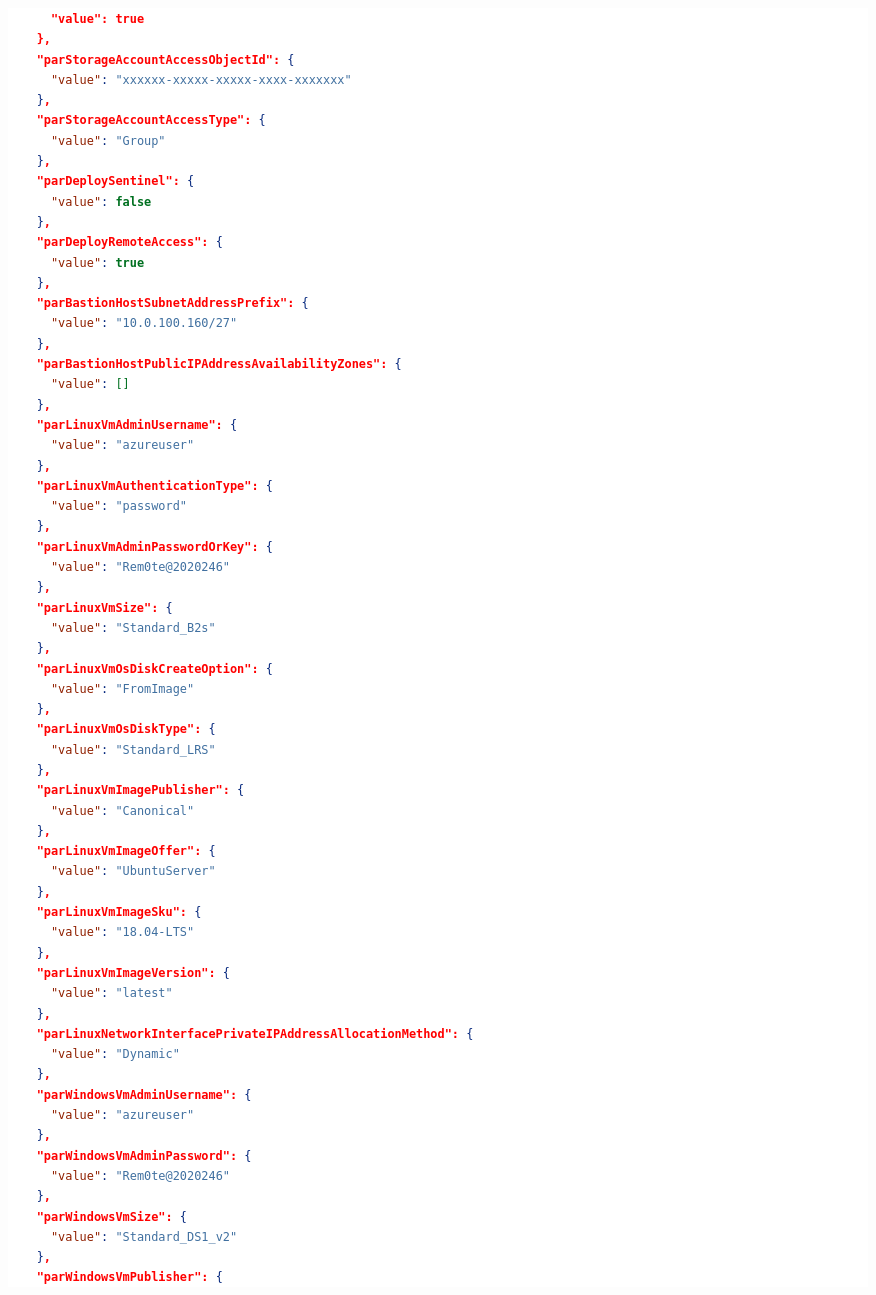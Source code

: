```json
      "value": true
    },
    "parStorageAccountAccessObjectId": {
      "value": "xxxxxx-xxxxx-xxxxx-xxxx-xxxxxxx"
    },
    "parStorageAccountAccessType": {
      "value": "Group"
    },    
    "parDeploySentinel": {
      "value": false
    },    
    "parDeployRemoteAccess": {
      "value": true
    },
    "parBastionHostSubnetAddressPrefix": {
      "value": "10.0.100.160/27"
    },
    "parBastionHostPublicIPAddressAvailabilityZones": {
      "value": []
    },
    "parLinuxVmAdminUsername": {
      "value": "azureuser"
    },
    "parLinuxVmAuthenticationType": {
      "value": "password"
    },
    "parLinuxVmAdminPasswordOrKey": {
      "value": "Rem0te@2020246"
    },
    "parLinuxVmSize": {
      "value": "Standard_B2s"
    },
    "parLinuxVmOsDiskCreateOption": {
      "value": "FromImage"
    },
    "parLinuxVmOsDiskType": {
      "value": "Standard_LRS"
    },
    "parLinuxVmImagePublisher": {
      "value": "Canonical"
    },
    "parLinuxVmImageOffer": {
      "value": "UbuntuServer"
    },
    "parLinuxVmImageSku": {
      "value": "18.04-LTS"
    },
    "parLinuxVmImageVersion": {
      "value": "latest"
    },
    "parLinuxNetworkInterfacePrivateIPAddressAllocationMethod": {
      "value": "Dynamic"
    },
    "parWindowsVmAdminUsername": {
      "value": "azureuser"
    },
    "parWindowsVmAdminPassword": {
      "value": "Rem0te@2020246"
    },
    "parWindowsVmSize": {
      "value": "Standard_DS1_v2"
    },
    "parWindowsVmPublisher": {
```